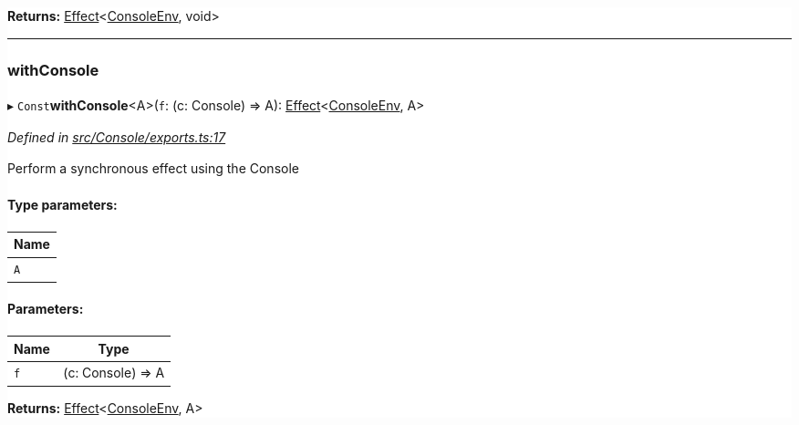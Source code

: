 **Returns:** [Effect](_effect_effect_.effect.md)\<[ConsoleEnv](../interfaces/_console_exports_.consoleenv.md), void>

___

### withConsole

▸ `Const`**withConsole**\<A>(`f`: (c: Console) => A): [Effect](_effect_effect_.effect.md)\<[ConsoleEnv](../interfaces/_console_exports_.consoleenv.md), A>

*Defined in [src/Console/exports.ts:17](https://github.com/TylorS/typed-fp/blob/f27ba3e/src/Console/exports.ts#L17)*

Perform a synchronous effect using the Console

#### Type parameters:

Name |
------ |
`A` |

#### Parameters:

Name | Type |
------ | ------ |
`f` | (c: Console) => A |

**Returns:** [Effect](_effect_effect_.effect.md)\<[ConsoleEnv](../interfaces/_console_exports_.consoleenv.md), A>
